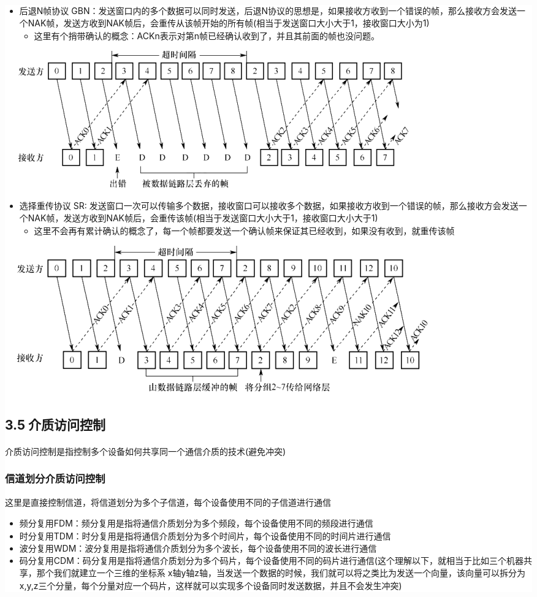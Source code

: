 - 后退N帧协议 GBN：发送窗口内的多个数据可以同时发送，后退N协议的思想是，如果接收方收到一个错误的帧，那么接收方会发送一个NAK帧，发送方收到NAK帧后，会重传从该帧开始的所有帧(相当于发送窗口大小大于1，接收窗口大小为1)
  - 这里有个捎带确认的概念：ACKn表示对第n帧已经确认收到了，并且其前面的帧也没问题。
  
![alt text](0_images/3_6_后退N帧协议.png)

- 选择重传协议 SR: 发送窗口一次可以传输多个数据，接收窗口可以接收多个数据，如果接收方收到一个错误的帧，那么接收方会发送一个NAK帧，发送方收到NAK帧后，会重传该帧(相当于发送窗口大小大于1，接收窗口大小大于1)
  - 这里不会再有累计确认的概念了，每一个帧都要发送一个确认帧来保证其已经收到，如果没有收到，就重传该帧

![alt text](0_images/3_7_选择重传协议.png)


## 3.5 介质访问控制
介质访问控制是指控制多个设备如何共享同一个通信介质的技术(避免冲突)

### 信道划分介质访问控制
这里是直接控制信道，将信道划分为多个子信道，每个设备使用不同的子信道进行通信
- 频分复用FDM：频分复用是指将通信介质划分为多个频段，每个设备使用不同的频段进行通信
- 时分复用TDM：时分复用是指将通信介质划分为多个时间片，每个设备使用不同的时间片进行通信
- 波分复用WDM：波分复用是指将通信介质划分为多个波长，每个设备使用不同的波长进行通信
- 码分复用CDM：码分复用是指将通信介质划分为多个码片，每个设备使用不同的码片进行通信(这个理解以下，就相当于比如三个机器共享，那个我们就建立一个三维的坐标系 x轴y轴z轴，当发送一个数据的时候，我们就可以将之类比为发送一个向量，该向量可以拆分为x,y,z三个分量，每个分量对应一个码片，这样就可以实现多个设备同时发送数据，并且不会发生冲突)

